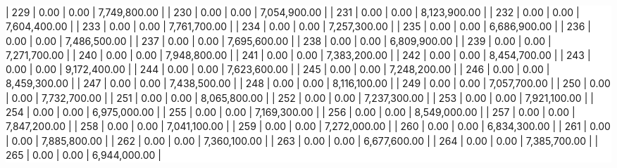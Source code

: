 |             229 |            0.00 |            0.00 |    7,749,800.00 |
|             230 |            0.00 |            0.00 |    7,054,900.00 |
|             231 |            0.00 |            0.00 |    8,123,900.00 |
|             232 |            0.00 |            0.00 |    7,604,400.00 |
|             233 |            0.00 |            0.00 |    7,761,700.00 |
|             234 |            0.00 |            0.00 |    7,257,300.00 |
|             235 |            0.00 |            0.00 |    6,686,900.00 |
|             236 |            0.00 |            0.00 |    7,486,500.00 |
|             237 |            0.00 |            0.00 |    7,695,600.00 |
|             238 |            0.00 |            0.00 |    6,809,900.00 |
|             239 |            0.00 |            0.00 |    7,271,700.00 |
|             240 |            0.00 |            0.00 |    7,948,800.00 |
|             241 |            0.00 |            0.00 |    7,383,200.00 |
|             242 |            0.00 |            0.00 |    8,454,700.00 |
|             243 |            0.00 |            0.00 |    9,172,400.00 |
|             244 |            0.00 |            0.00 |    7,623,600.00 |
|             245 |            0.00 |            0.00 |    7,248,200.00 |
|             246 |            0.00 |            0.00 |    8,459,300.00 |
|             247 |            0.00 |            0.00 |    7,438,500.00 |
|             248 |            0.00 |            0.00 |    8,116,100.00 |
|             249 |            0.00 |            0.00 |    7,057,700.00 |
|             250 |            0.00 |            0.00 |    7,732,700.00 |
|             251 |            0.00 |            0.00 |    8,065,800.00 |
|             252 |            0.00 |            0.00 |    7,237,300.00 |
|             253 |            0.00 |            0.00 |    7,921,100.00 |
|             254 |            0.00 |            0.00 |    6,975,000.00 |
|             255 |            0.00 |            0.00 |    7,169,300.00 |
|             256 |            0.00 |            0.00 |    8,549,000.00 |
|             257 |            0.00 |            0.00 |    7,847,200.00 |
|             258 |            0.00 |            0.00 |    7,041,100.00 |
|             259 |            0.00 |            0.00 |    7,272,000.00 |
|             260 |            0.00 |            0.00 |    6,834,300.00 |
|             261 |            0.00 |            0.00 |    7,885,800.00 |
|             262 |            0.00 |            0.00 |    7,360,100.00 |
|             263 |            0.00 |            0.00 |    6,677,600.00 |
|             264 |            0.00 |            0.00 |    7,385,700.00 |
|             265 |            0.00 |            0.00 |    6,944,000.00 |
